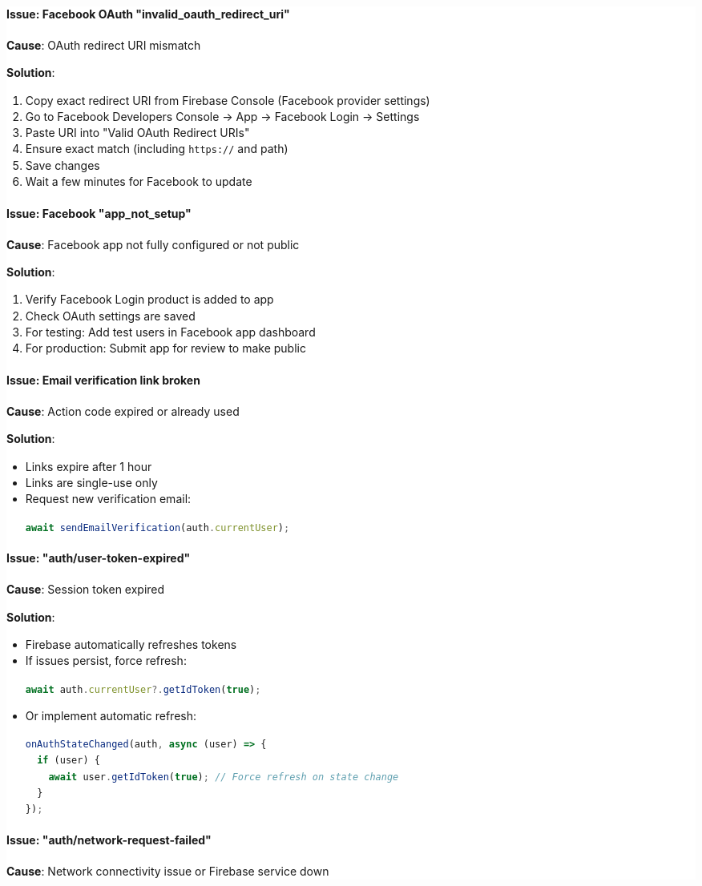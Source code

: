 #### Issue: Facebook OAuth "invalid_oauth_redirect_uri"

**Cause**: OAuth redirect URI mismatch

**Solution**:
1. Copy exact redirect URI from Firebase Console (Facebook provider settings)
2. Go to Facebook Developers Console → App → Facebook Login → Settings
3. Paste URI into "Valid OAuth Redirect URIs"
4. Ensure exact match (including `https://` and path)
5. Save changes
6. Wait a few minutes for Facebook to update

#### Issue: Facebook "app_not_setup"

**Cause**: Facebook app not fully configured or not public

**Solution**:
1. Verify Facebook Login product is added to app
2. Check OAuth settings are saved
3. For testing: Add test users in Facebook app dashboard
4. For production: Submit app for review to make public

#### Issue: Email verification link broken

**Cause**: Action code expired or already used

**Solution**:
- Links expire after 1 hour
- Links are single-use only
- Request new verification email:
  ```typescript
  await sendEmailVerification(auth.currentUser);
  ```

#### Issue: "auth/user-token-expired"

**Cause**: Session token expired

**Solution**:
- Firebase automatically refreshes tokens
- If issues persist, force refresh:
  ```typescript
  await auth.currentUser?.getIdToken(true);
  ```
- Or implement automatic refresh:
  ```typescript
  onAuthStateChanged(auth, async (user) => {
    if (user) {
      await user.getIdToken(true); // Force refresh on state change
    }
  });
  ```

#### Issue: "auth/network-request-failed"

**Cause**: Network connectivity issue or Firebase service down
